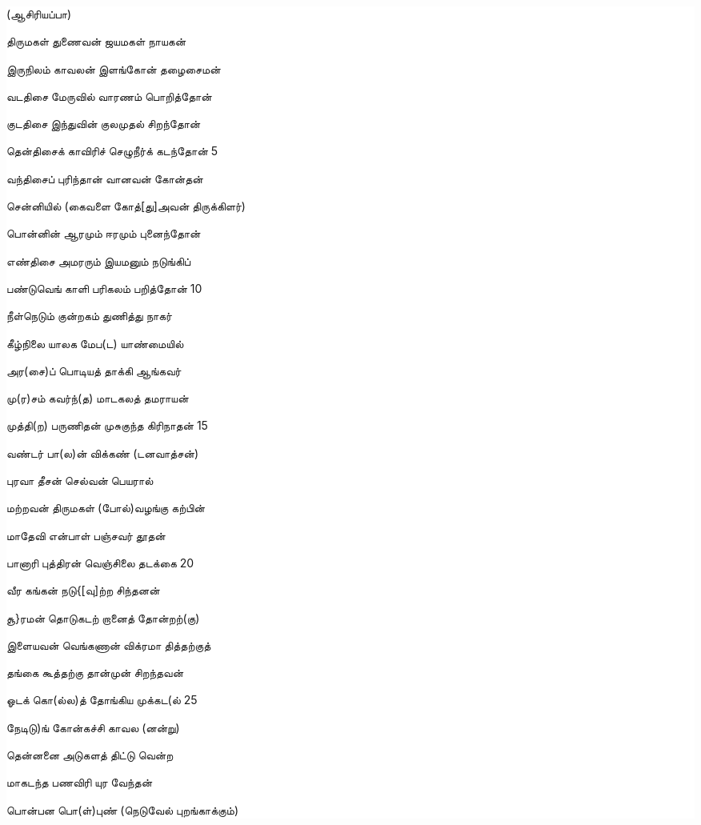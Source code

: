 (ஆசிரியப்பா)  

திருமகள் துணைவன் ஜயமகள் நாயகன்  

இருநிலம் காவலன் இளங்கோன் தழைசைமன்  

வடதிசை மேருவில் வாரணம் பொறித்தோன்  

குடதிசை இந்துவின் குலமுதல் சிறந்தோன்  

தென்திசைக் காவிரிச் செழுநீர்க் கடந்தோன் 5  

  

வந்திசைப் புரிந்தான் வானவன் கோன்தன்  

சென்னியில் (கைவளை கோத்[து]அவன் திருக்கிளர்)  

பொன்னின் ஆரமும் ஈரமும் புனைந்தோன்  

எண்திசை அமரரும் இயமனும் நடுங்கிப்  

பண்டுவெங் காளி பரிகலம் பறித்தோன் 10  

  

நீள்நெடும் குன்றகம் துணித்து நாகர்  

கீழ்நிலை யாலக மேப(ட) யாண்மையில்  

அர(சை)ப் பொடியத் தாக்கி ஆங்கவர்  

மு(ர)சம் கவர்ந்(த) மாடகலத் தமராயன்  

முத்தி(ற) பருணிதன் முசுகுந்த கிரிநாதன் 15  

  

வண்டர் பா(ல)ன் விக்கண் (டனவாத்சன்)  

புரவா தீசன் செல்வன் பெயரால்  

மற்றவன் திருமகள் (போல்)வழங்கு கற்பின்  

மாதேவி என்பாள் பஞ்சவர் தூதன்  

பானாரி புத்திரன் வெஞ்சிலை தடக்கை 20  

  

வீர கங்கன் நடு{[வு]ற்ற சிந்தனன்  

சூ}ரமன் தொடுகடற் றானைத் தோன்றற்(கு)  

இளையவன் வெங்கணான் விக்ரமா தித்தற்குத்  

தங்கை கூத்தற்கு தான்முன் சிறந்தவன்  

ஓடக் கொ(ல்ல)த் தோங்கிய முக்கட(ல் 25  

  

நேடிடு)ங் கோன்கச்சி காவல (னன்று)  

தென்னனை அடுகளத் திட்டு வென்ற  

மாகடந்த பணவிரி யுர வேந்தன்  

பொன்பன பொ(ள்)புண் (நெடுவேல் புறங்காக்கும்)  
